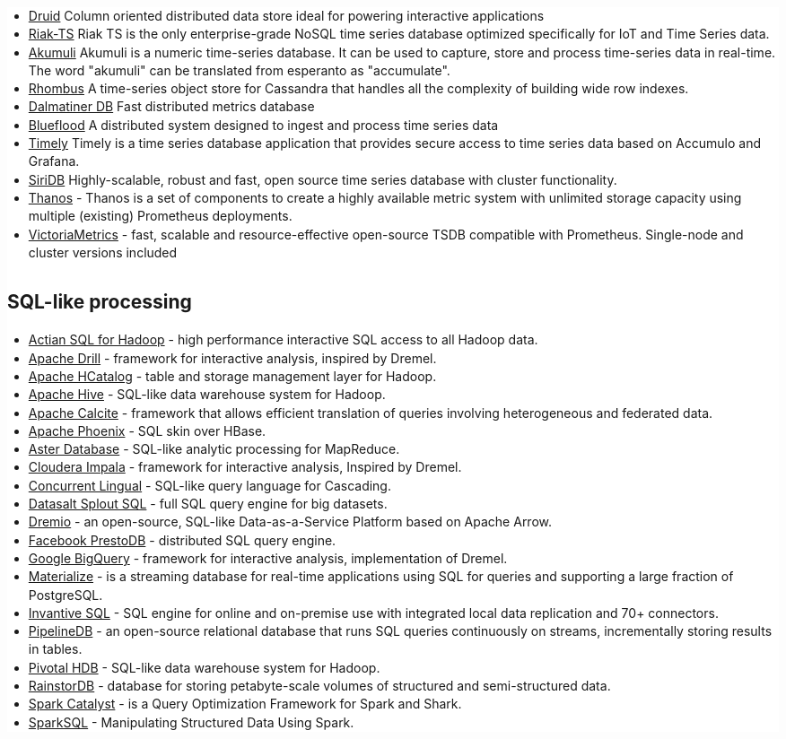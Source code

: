 *   [Druid](https://github.com/druid-io/druid/) Column oriented distributed data store ideal for powering interactive applications
*   [Riak-TS](http://basho.com/products/riak-ts/) Riak TS is the only enterprise-grade NoSQL time series database optimized specifically for IoT and Time Series data.
*   [Akumuli](https://github.com/akumuli/Akumuli) Akumuli is a numeric time-series database. It can be used to capture, store and process time-series data in real-time. The word "akumuli" can be translated from esperanto as "accumulate".
*   [Rhombus](https://github.com/Pardot/Rhombus) A time-series object store for Cassandra that handles all the complexity of building wide row indexes.
*   [Dalmatiner DB](https://github.com/dalmatinerdb/dalmatinerdb) Fast distributed metrics database
*   [Blueflood](https://github.com/rackerlabs/blueflood) A distributed system designed to ingest and process time series data
*   [Timely](https://github.com/NationalSecurityAgency/timely) Timely is a time series database application that provides secure access to time series data based on Accumulo and Grafana.
*   [SiriDB](https://github.com/transceptor-technology/siridb-server) Highly-scalable, robust and fast, open source time series database with cluster functionality.
*   [Thanos](https://github.com/improbable-eng/thanos) - Thanos is a set of components to create a highly available metric system with unlimited storage capacity using multiple (existing) Prometheus deployments.
*   [VictoriaMetrics](https://github.com/VictoriaMetrics/VictoriaMetrics) - fast, scalable and resource-effective open-source TSDB compatible with Prometheus. Single-node and cluster versions included

## SQL-like processing

*   [Actian SQL for Hadoop](http://www.actian.com/analytic-database/vectorh-sql-hadoop) - high performance interactive SQL access to all Hadoop data.
*   [Apache Drill](http://drill.apache.org/) - framework for interactive analysis, inspired by Dremel.
*   [Apache HCatalog](https://cwiki.apache.org/confluence/display/Hive/HCatalog) - table and storage management layer for Hadoop.
*   [Apache Hive](http://hive.apache.org/) - SQL-like data warehouse system for Hadoop.
*   [Apache Calcite](http://calcite.apache.org/) - framework that allows efficient translation of queries involving heterogeneous and federated data.
*   [Apache Phoenix](http://phoenix.apache.org/index.html) - SQL skin over HBase.
*   [Aster Database](http://www.teradata.com/products-and-services/Teradata-Aster/teradata-aster-database) - SQL-like analytic processing for MapReduce.
*   [Cloudera Impala](https://www.cloudera.com/products/apache-hadoop/impala.html) - framework for interactive analysis, Inspired by Dremel.
*   [Concurrent Lingual](http://www.cascading.org/projects/lingual/) - SQL-like query language for Cascading.
*   [Datasalt Splout SQL](http://www.datasalt.com/products/splout-sql/) - full SQL query engine for big datasets.
*   [Dremio](https://www.dremio.com/) - an open-source, SQL-like Data-as-a-Service Platform based on Apache Arrow.
*   [Facebook PrestoDB](https://prestodb.io/) - distributed SQL query engine.
*   [Google BigQuery](https://research.google.com/pubs/pub36632.html) - framework for interactive analysis, implementation of Dremel.
*   [Materialize](https://github.com/materializeinc/materialize) - is a streaming database for real-time applications using SQL for queries and supporting a large fraction of PostgreSQL.
*   [Invantive SQL](https://documentation.invantive.com/2017R2/invantive-sql-grammar/invantive-sql-grammar-17.30.html) - SQL engine for online and on-premise use with integrated local data replication and 70+ connectors.
*   [PipelineDB](https://www.pipelinedb.com/) - an open-source relational database that runs SQL queries continuously on streams, incrementally storing results in tables.
*   [Pivotal HDB](https://pivotal.io/pivotal-hdb) - SQL-like data warehouse system for Hadoop.
*   [RainstorDB](http://rainstor.com/products/rainstor-database/) - database for storing petabyte-scale volumes of structured and semi-structured data.
*   [Spark Catalyst](https://github.com/apache/spark/tree/master/sql) - is a Query Optimization Framework for Spark and Shark.
*   [SparkSQL](https://databricks.com/blog/2014/03/26/spark-sql-manipulating-structured-data-using-spark-2.html) - Manipulating Structured Data Using Spark.